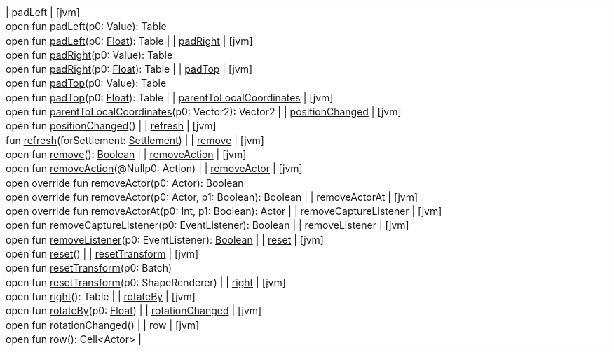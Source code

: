 | [padLeft](../../[root]/-frustum-callibration/index.md#1245992464%2FFunctions%2F971615585) | [jvm]<br>open fun [padLeft](../../[root]/-frustum-callibration/index.md#1245992464%2FFunctions%2F971615585)(p0: Value): Table<br>open fun [padLeft](../../[root]/-frustum-callibration/index.md#1344330292%2FFunctions%2F971615585)(p0: [Float](https://kotlinlang.org/api/latest/jvm/stdlib/kotlin/-float/index.html)): Table |
| [padRight](../../[root]/-frustum-callibration/index.md#1348432673%2FFunctions%2F971615585) | [jvm]<br>open fun [padRight](../../[root]/-frustum-callibration/index.md#1348432673%2FFunctions%2F971615585)(p0: Value): Table<br>open fun [padRight](../../[root]/-frustum-callibration/index.md#1508084421%2FFunctions%2F971615585)(p0: [Float](https://kotlinlang.org/api/latest/jvm/stdlib/kotlin/-float/index.html)): Table |
| [padTop](../../[root]/-frustum-callibration/index.md#-606975032%2FFunctions%2F971615585) | [jvm]<br>open fun [padTop](../../[root]/-frustum-callibration/index.md#-606975032%2FFunctions%2F971615585)(p0: Value): Table<br>open fun [padTop](../../[root]/-frustum-callibration/index.md#-1579019284%2FFunctions%2F971615585)(p0: [Float](https://kotlinlang.org/api/latest/jvm/stdlib/kotlin/-float/index.html)): Table |
| [parentToLocalCoordinates](../../[root]/-frustum-callibration/index.md#-2081841011%2FFunctions%2F971615585) | [jvm]<br>open fun [parentToLocalCoordinates](../../[root]/-frustum-callibration/index.md#-2081841011%2FFunctions%2F971615585)(p0: Vector2): Vector2 |
| [positionChanged](../../[root]/-frustum-callibration/index.md#-2115767%2FFunctions%2F971615585) | [jvm]<br>open fun [positionChanged](../../[root]/-frustum-callibration/index.md#-2115767%2FFunctions%2F971615585)() |
| [refresh](refresh.md) | [jvm]<br>fun [refresh](refresh.md)(forSettlement: [Settlement](../../com.shinkson47.SplashX6.game.cities/-settlement/index.md)) |
| [remove](../../[root]/-frustum-callibration/index.md#278039394%2FFunctions%2F971615585) | [jvm]<br>open fun [remove](../../[root]/-frustum-callibration/index.md#278039394%2FFunctions%2F971615585)(): [Boolean](https://kotlinlang.org/api/latest/jvm/stdlib/kotlin/-boolean/index.html) |
| [removeAction](../../[root]/-frustum-callibration/index.md#-517453318%2FFunctions%2F971615585) | [jvm]<br>open fun [removeAction](../../[root]/-frustum-callibration/index.md#-517453318%2FFunctions%2F971615585)(@Nullp0: Action) |
| [removeActor](../../[root]/-frustum-callibration/index.md#281370461%2FFunctions%2F971615585) | [jvm]<br>open override fun [removeActor](../../[root]/-frustum-callibration/index.md#281370461%2FFunctions%2F971615585)(p0: Actor): [Boolean](https://kotlinlang.org/api/latest/jvm/stdlib/kotlin/-boolean/index.html)<br>open override fun [removeActor](../../[root]/-frustum-callibration/index.md#-1588924793%2FFunctions%2F971615585)(p0: Actor, p1: [Boolean](https://kotlinlang.org/api/latest/jvm/stdlib/kotlin/-boolean/index.html)): [Boolean](https://kotlinlang.org/api/latest/jvm/stdlib/kotlin/-boolean/index.html) |
| [removeActorAt](../../[root]/-frustum-callibration/index.md#-1354456947%2FFunctions%2F971615585) | [jvm]<br>open override fun [removeActorAt](../../[root]/-frustum-callibration/index.md#-1354456947%2FFunctions%2F971615585)(p0: [Int](https://kotlinlang.org/api/latest/jvm/stdlib/kotlin/-int/index.html), p1: [Boolean](https://kotlinlang.org/api/latest/jvm/stdlib/kotlin/-boolean/index.html)): Actor |
| [removeCaptureListener](../../[root]/-frustum-callibration/index.md#-1022307406%2FFunctions%2F971615585) | [jvm]<br>open fun [removeCaptureListener](../../[root]/-frustum-callibration/index.md#-1022307406%2FFunctions%2F971615585)(p0: EventListener): [Boolean](https://kotlinlang.org/api/latest/jvm/stdlib/kotlin/-boolean/index.html) |
| [removeListener](../../[root]/-frustum-callibration/index.md#-1073587614%2FFunctions%2F971615585) | [jvm]<br>open fun [removeListener](../../[root]/-frustum-callibration/index.md#-1073587614%2FFunctions%2F971615585)(p0: EventListener): [Boolean](https://kotlinlang.org/api/latest/jvm/stdlib/kotlin/-boolean/index.html) |
| [reset](../../[root]/-frustum-callibration/index.md#-1146083154%2FFunctions%2F971615585) | [jvm]<br>open fun [reset](../../[root]/-frustum-callibration/index.md#-1146083154%2FFunctions%2F971615585)() |
| [resetTransform](../../[root]/-frustum-callibration/index.md#-2129317646%2FFunctions%2F971615585) | [jvm]<br>open fun [resetTransform](../../[root]/-frustum-callibration/index.md#-2129317646%2FFunctions%2F971615585)(p0: Batch)<br>open fun [resetTransform](../../[root]/-frustum-callibration/index.md#34261365%2FFunctions%2F971615585)(p0: ShapeRenderer) |
| [right](../../[root]/-frustum-callibration/index.md#-1021930367%2FFunctions%2F971615585) | [jvm]<br>open fun [right](../../[root]/-frustum-callibration/index.md#-1021930367%2FFunctions%2F971615585)(): Table |
| [rotateBy](../../[root]/-frustum-callibration/index.md#39820773%2FFunctions%2F971615585) | [jvm]<br>open fun [rotateBy](../../[root]/-frustum-callibration/index.md#39820773%2FFunctions%2F971615585)(p0: [Float](https://kotlinlang.org/api/latest/jvm/stdlib/kotlin/-float/index.html)) |
| [rotationChanged](../../[root]/-frustum-callibration/index.md#1915722142%2FFunctions%2F971615585) | [jvm]<br>open fun [rotationChanged](../../[root]/-frustum-callibration/index.md#1915722142%2FFunctions%2F971615585)() |
| [row](../../[root]/-frustum-callibration/index.md#-435452285%2FFunctions%2F971615585) | [jvm]<br>open fun [row](../../[root]/-frustum-callibration/index.md#-435452285%2FFunctions%2F971615585)(): Cell&lt;Actor&gt; |